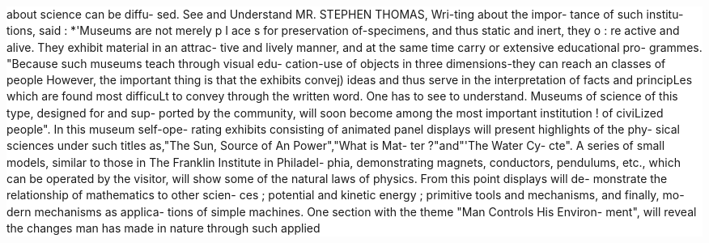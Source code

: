 about science can be diffu-
sed.
See and Understand
MR. STEPHEN THOMAS, Wri-ting about the impor-
tance of such institu-
tions, said : *'Museums are
not merely p I ace s for
preservation of-specimens,
and thus static and inert, they
o : re active and alive. They
exhibit material in an attrac-
tive and lively manner, and
at the same time carry or
extensive educational pro-
grammes.
"Because such museums
teach through visual edu-
cation-use of objects in
three dimensions-they can
reach an classes of people
However, the important thing
is that the exhibits convej)
ideas and thus serve in the
interpretation of facts and
principLes which are found
most difficuLt to convey
through the written word.
One has to see to understand.
Museums of science of this
type, designed for and sup-
ported by the community,
will soon become among the
most important institution !
of civiLized people".
In this museum self-ope-
rating exhibits consisting of
animated panel displays will
present highlights of the phy-
sical sciences under such
titles as,"The Sun, Source of
An Power","What is Mat-
ter ?"and"'The Water Cy-
cte".
A series of small models,
similar to those in The
Franklin Institute in Philadel-
phia, demonstrating magnets,
conductors, pendulums, etc.,
which can be operated by the
visitor, will show some of the
natural laws of physics. From
this point displays will de-
monstrate the relationship of
mathematics to other scien-
ces ; potential and kinetic
energy ; primitive tools and
mechanisms, and finally, mo-
dern mechanisms as applica-
tions of simple machines.
One section with the theme
"Man Controls His Environ-
ment", will reveal the
changes man has made in
nature through such applied